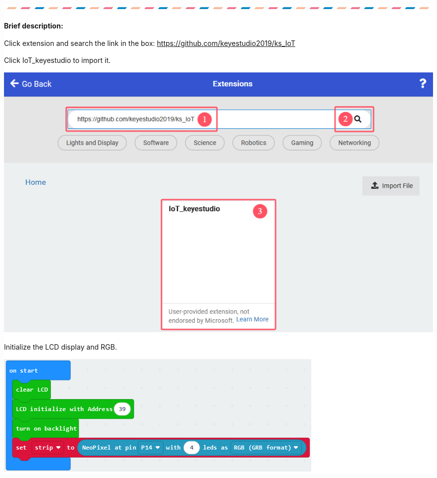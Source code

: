 ![line1](img/line1.png)

**Brief description:**

Click extension and search the link in the box: https://github.com/keyestudio2019/ks_IoT

Click IoT_keyestudio to import it.

![z704](img/z704.png)



Initialize the LCD display and RGB.

![0602](img/0602.png)
